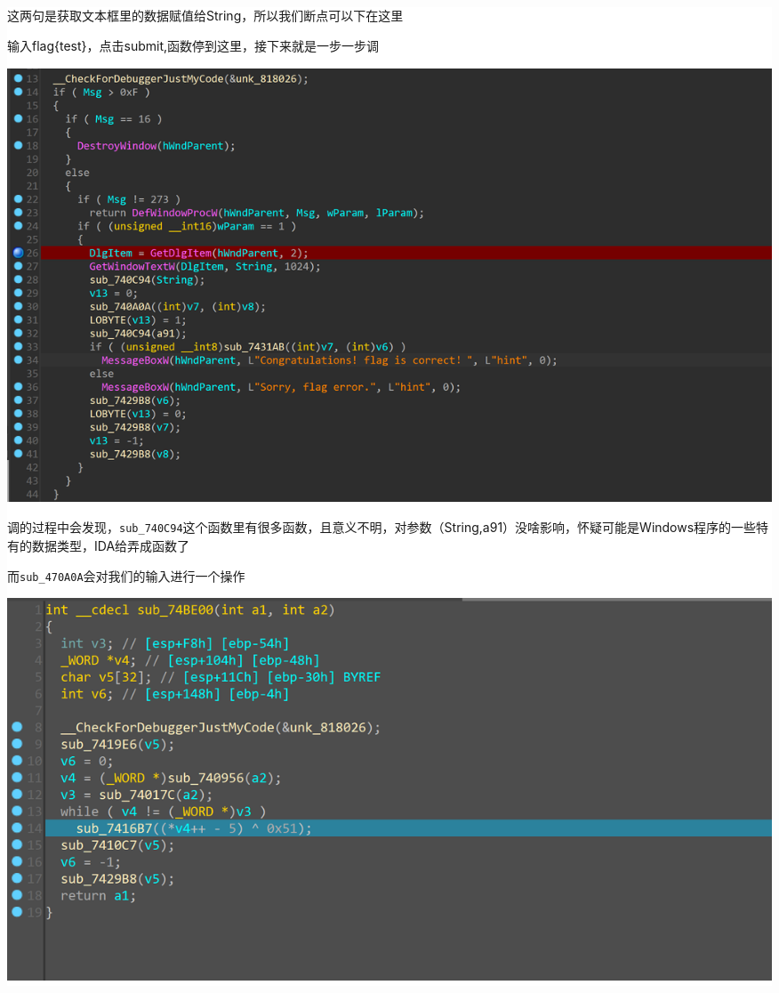 这两句是获取文本框里的数据赋值给String，所以我们断点可以下在这里

输入flag{test}，点击submit,函数停到这里，接下来就是一步一步调

![程序运行至断点处](./moectf2023-Reverse/gui_2.jpg)



调的过程中会发现，`sub_740C94`这个函数里有很多函数，且意义不明，对参数（String,a91）没啥影响，怀疑可能是Windows程序的一些特有的数据类型，IDA给弄成函数了

而`sub_470A0A`会对我们的输入进行一个操作

![调试](./moectf2023-Reverse/gui_3.jpg)
